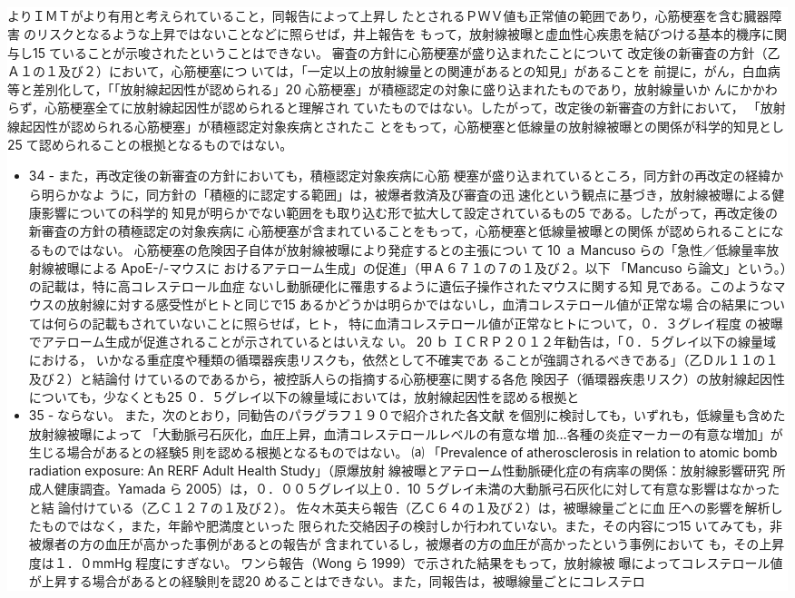よりＩＭＴがより有用と考えられていること，同報告によって上昇し
たとされるＰＷＶ値も正常値の範囲であり，心筋梗塞を含む臓器障害
のリスクとなるような上昇ではないことなどに照らせば，井上報告を
もって，放射線被曝と虚血性心疾患を結びつける基本的機序に関与し15 
ていることが示唆されたということはできない。 
 審査の方針に心筋梗塞が盛り込まれたことについて 
  改定後の新審査の方針（乙Ａ１の１及び２）において，心筋梗塞につ
いては，「一定以上の放射線量との関連があるとの知見」があることを
前提に，がん，白血病等と差別化して，「「放射線起因性が認められる」20 
心筋梗塞」が積極認定の対象に盛り込まれたものであり，放射線量いか
んにかかわらず，心筋梗塞全てに放射線起因性が認められると理解され
ていたものではない。したがって，改定後の新審査の方針において，
「放射線起因性が認められる心筋梗塞」が積極認定対象疾病とされたこ
とをもって，心筋梗塞と低線量の放射線被曝との関係が科学的知見とし25 
て認められることの根拠となるものではない。 
 - 34 - 
 また，再改定後の新審査の方針においても，積極認定対象疾病に心筋
梗塞が盛り込まれているところ，同方針の再改定の経緯から明らかなよ
うに，同方針の「積極的に認定する範囲」は，被爆者救済及び審査の迅
速化という観点に基づき，放射線被曝による健康影響についての科学的
知見が明らかでない範囲をも取り込む形で拡大して設定されているもの5 
である。したがって，再改定後の新審査の方針の積極認定の対象疾病に
心筋梗塞が含まれていることをもって，心筋梗塞と低線量被曝との関係
が認められることになるものではない。 
 心筋梗塞の危険因子自体が放射線被曝により発症するとの主張につい
て 10 
ａ Mancuso らの「急性／低線量率放射線被曝による ApoE-/-マウスに
おけるアテローム生成」の促進」（甲Ａ６７１の７の１及び２。以下
「Mancuso ら論文」という。）の記載は，特に高コレステロール血症
ないし動脈硬化に罹患するように遺伝子操作されたマウスに関する知
見である。このようなマウスの放射線に対する感受性がヒトと同じで15 
あるかどうかは明らかではないし，血清コレステロール値が正常な場
合の結果については何らの記載もされていないことに照らせば，ヒト，
特に血清コレステロール値が正常なヒトについて，０．３グレイ程度
の被曝でアテローム生成が促進されることが示されているとはいえな
い。 20 
ｂ ＩＣＲＰ２０１２年勧告は，「０．５グレイ以下の線量域における，
いかなる重症度や種類の循環器疾患リスクも，依然として不確実であ
ることが強調されるべきである」（乙Ｄル１１の１及び２）と結論付
けているのであるから，被控訴人らの指摘する心筋梗塞に関する各危
険因子（循環器疾患リスク）の放射線起因性についても，少なくとも25 
０．５グレイ以下の線量域においては，放射線起因性を認める根拠と
 - 35 - 
ならない。 
 また，次のとおり，同勧告のパラグラフ１９０で紹介された各文献
を個別に検討しても，いずれも，低線量も含めた放射線被曝によって
「大動脈弓石灰化，血圧上昇，血清コレステロールレベルの有意な増
加…各種の炎症マーカーの有意な増加」が生じる場合があるとの経験5 
則を認める根拠となるものではない。 
⒜ 「Prevalence of atherosclerosis in relation to atomic bomb 
radiation exposure: An RERF Adult Health Study」（原爆放射
線被曝とアテローム性動脈硬化症の有病率の関係：放射線影響研究
所成人健康調査。Yamada ら 2005）は，０．００５グレイ以上０．10 
５グレイ未満の大動脈弓石灰化に対して有意な影響はなかったと結
論付けている（乙Ｃ１２７の１及び２）。 
 佐々木英夫ら報告（乙Ｃ６４の１及び２）は，被曝線量ごとに血
圧への影響を解析したものではなく，また，年齢や肥満度といった
限られた交絡因子の検討しか行われていない。また，その内容につ15 
いてみても，非被爆者の方の血圧が高かった事例があるとの報告が
含まれているし，被爆者の方の血圧が高かったという事例において
も，その上昇度は１．０mmHg 程度にすぎない。 
 ワンら報告（Wong ら 1999）で示された結果をもって，放射線被
曝によってコレステロール値が上昇する場合があるとの経験則を認20 
めることはできない。また，同報告は，被曝線量ごとにコレステロ